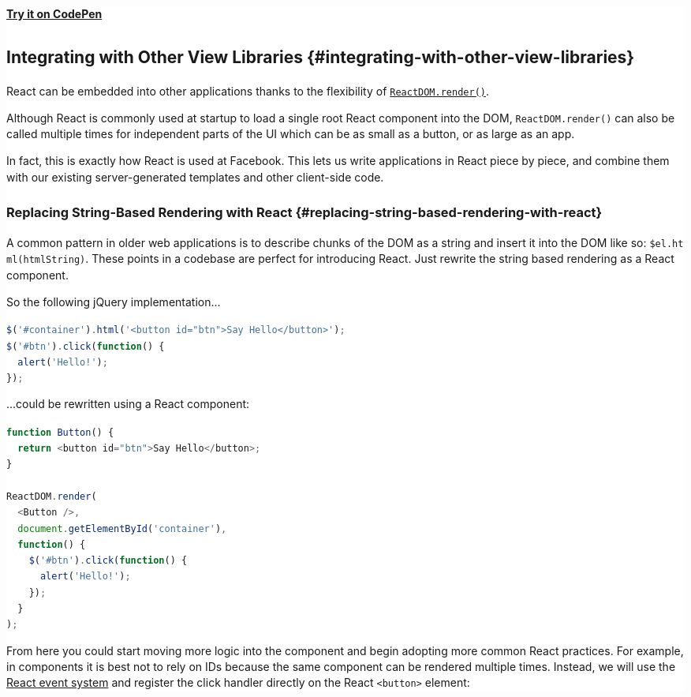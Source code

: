 [**Try it on CodePen**](https://codepen.io/kickstartcoding/pen/MWaOyNe?editors=0010)

## Integrating with Other View Libraries {#integrating-with-other-view-libraries}

React can be embedded into other applications thanks to the flexibility of [`ReactDOM.render()`](/docs/react-dom.html#render).

Although React is commonly used at startup to load a single root React component into the DOM, `ReactDOM.render()` can also be called multiple times for independent parts of the UI which can be as small as a button, or as large as an app.

In fact, this is exactly how React is used at Facebook. This lets us write applications in React piece by piece, and combine them with our existing server-generated templates and other client-side code.

### Replacing String-Based Rendering with React {#replacing-string-based-rendering-with-react}

A common pattern in older web applications is to describe chunks of the DOM as a string and insert it into the DOM like so: `$el.html(htmlString)`. These points in a codebase are perfect for introducing React. Just rewrite the string based rendering as a React component.

So the following jQuery implementation...

```js
$('#container').html('<button id="btn">Say Hello</button>');
$('#btn').click(function() {
  alert('Hello!');
});
```

...could be rewritten using a React component:

```js
function Button() {
  return <button id="btn">Say Hello</button>;
}

ReactDOM.render(
  <Button />,
  document.getElementById('container'),
  function() {
    $('#btn').click(function() {
      alert('Hello!');
    });
  }
);
```

From here you could start moving more logic into the component and begin adopting more common React practices. For example, in components it is best not to rely on IDs because the same component can be rendered multiple times. Instead, we will use the [React event system](/docs/handling-events.html) and register the click handler directly on the React `<button>` element:
